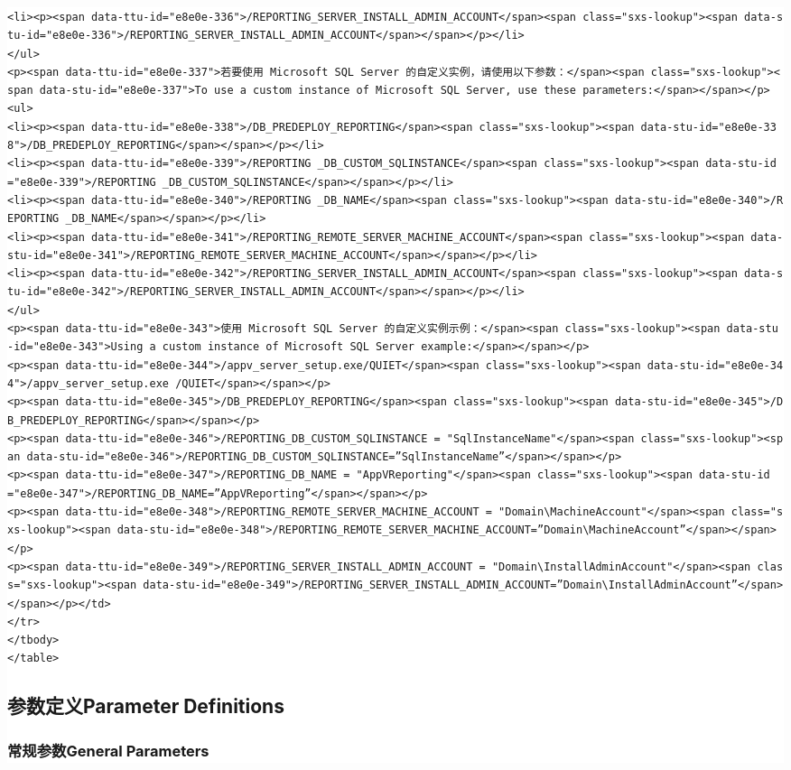     <li><p><span data-ttu-id="e8e0e-336">/REPORTING_SERVER_INSTALL_ADMIN_ACCOUNT</span><span class="sxs-lookup"><span data-stu-id="e8e0e-336">/REPORTING_SERVER_INSTALL_ADMIN_ACCOUNT</span></span></p></li>
    </ul>
    <p><span data-ttu-id="e8e0e-337">若要使用 Microsoft SQL Server 的自定义实例，请使用以下参数：</span><span class="sxs-lookup"><span data-stu-id="e8e0e-337">To use a custom instance of Microsoft SQL Server, use these parameters:</span></span></p>
    <ul>
    <li><p><span data-ttu-id="e8e0e-338">/DB_PREDEPLOY_REPORTING</span><span class="sxs-lookup"><span data-stu-id="e8e0e-338">/DB_PREDEPLOY_REPORTING</span></span></p></li>
    <li><p><span data-ttu-id="e8e0e-339">/REPORTING _DB_CUSTOM_SQLINSTANCE</span><span class="sxs-lookup"><span data-stu-id="e8e0e-339">/REPORTING _DB_CUSTOM_SQLINSTANCE</span></span></p></li>
    <li><p><span data-ttu-id="e8e0e-340">/REPORTING _DB_NAME</span><span class="sxs-lookup"><span data-stu-id="e8e0e-340">/REPORTING _DB_NAME</span></span></p></li>
    <li><p><span data-ttu-id="e8e0e-341">/REPORTING_REMOTE_SERVER_MACHINE_ACCOUNT</span><span class="sxs-lookup"><span data-stu-id="e8e0e-341">/REPORTING_REMOTE_SERVER_MACHINE_ACCOUNT</span></span></p></li>
    <li><p><span data-ttu-id="e8e0e-342">/REPORTING_SERVER_INSTALL_ADMIN_ACCOUNT</span><span class="sxs-lookup"><span data-stu-id="e8e0e-342">/REPORTING_SERVER_INSTALL_ADMIN_ACCOUNT</span></span></p></li>
    </ul>
    <p><span data-ttu-id="e8e0e-343">使用 Microsoft SQL Server 的自定义实例示例：</span><span class="sxs-lookup"><span data-stu-id="e8e0e-343">Using a custom instance of Microsoft SQL Server example:</span></span></p>
    <p><span data-ttu-id="e8e0e-344">/appv_server_setup.exe/QUIET</span><span class="sxs-lookup"><span data-stu-id="e8e0e-344">/appv_server_setup.exe /QUIET</span></span></p>
    <p><span data-ttu-id="e8e0e-345">/DB_PREDEPLOY_REPORTING</span><span class="sxs-lookup"><span data-stu-id="e8e0e-345">/DB_PREDEPLOY_REPORTING</span></span></p>
    <p><span data-ttu-id="e8e0e-346">/REPORTING_DB_CUSTOM_SQLINSTANCE = "SqlInstanceName"</span><span class="sxs-lookup"><span data-stu-id="e8e0e-346">/REPORTING_DB_CUSTOM_SQLINSTANCE=”SqlInstanceName”</span></span></p>
    <p><span data-ttu-id="e8e0e-347">/REPORTING_DB_NAME = "AppVReporting"</span><span class="sxs-lookup"><span data-stu-id="e8e0e-347">/REPORTING_DB_NAME=”AppVReporting”</span></span></p>
    <p><span data-ttu-id="e8e0e-348">/REPORTING_REMOTE_SERVER_MACHINE_ACCOUNT = "Domain\MachineAccount"</span><span class="sxs-lookup"><span data-stu-id="e8e0e-348">/REPORTING_REMOTE_SERVER_MACHINE_ACCOUNT=”Domain\MachineAccount”</span></span></p>
    <p><span data-ttu-id="e8e0e-349">/REPORTING_SERVER_INSTALL_ADMIN_ACCOUNT = "Domain\InstallAdminAccount"</span><span class="sxs-lookup"><span data-stu-id="e8e0e-349">/REPORTING_SERVER_INSTALL_ADMIN_ACCOUNT=”Domain\InstallAdminAccount”</span></span></p></td>
    </tr>
    </tbody>
    </table>

## <span data-ttu-id="e8e0e-350">参数定义</span><span class="sxs-lookup"><span data-stu-id="e8e0e-350">Parameter Definitions</span></span>

### <span data-ttu-id="e8e0e-351">常规参数</span><span class="sxs-lookup"><span data-stu-id="e8e0e-351">General Parameters</span></span>
